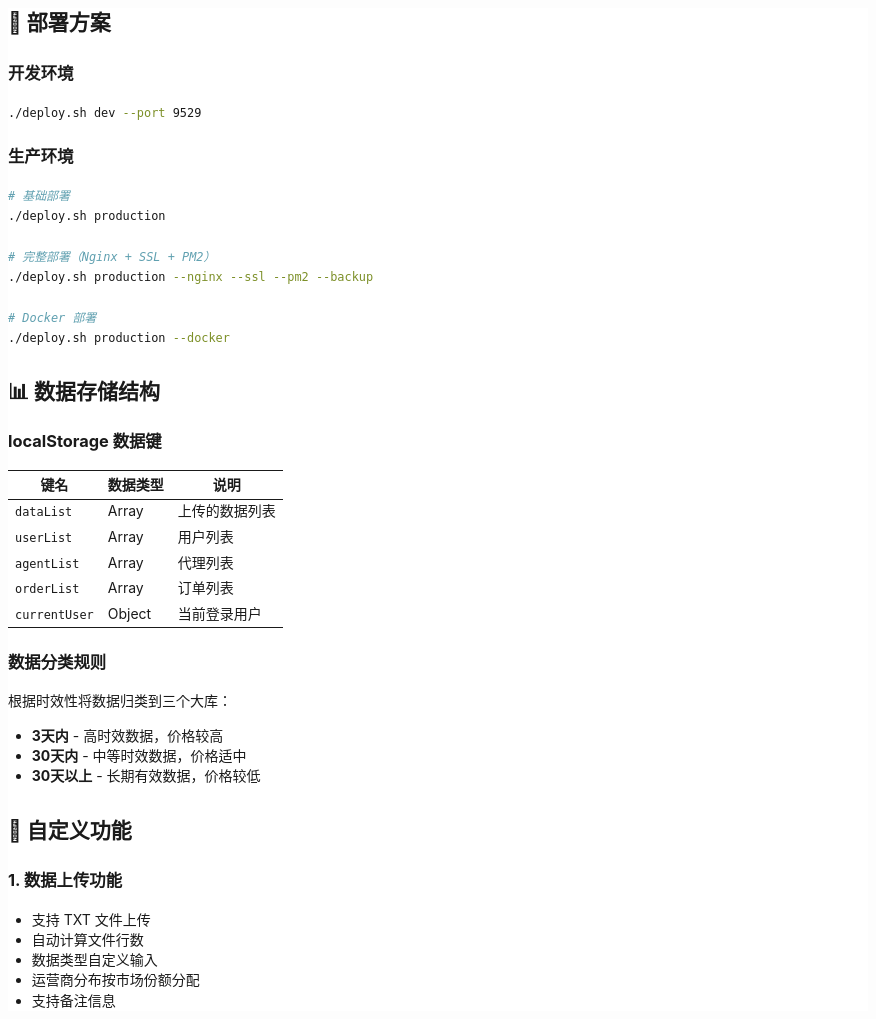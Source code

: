 ## 🚀 部署方案

### 开发环境
```bash
./deploy.sh dev --port 9529
```

### 生产环境
```bash
# 基础部署
./deploy.sh production

# 完整部署（Nginx + SSL + PM2）
./deploy.sh production --nginx --ssl --pm2 --backup

# Docker 部署
./deploy.sh production --docker
```

## 📊 数据存储结构

### localStorage 数据键

| 键名 | 数据类型 | 说明 |
|------|---------|------|
| `dataList` | Array | 上传的数据列表 |
| `userList` | Array | 用户列表 |
| `agentList` | Array | 代理列表 |
| `orderList` | Array | 订单列表 |
| `currentUser` | Object | 当前登录用户 |

### 数据分类规则
根据时效性将数据归类到三个大库：
- **3天内** - 高时效数据，价格较高
- **30天内** - 中等时效数据，价格适中  
- **30天以上** - 长期有效数据，价格较低

## 🎨 自定义功能

### 1. 数据上传功能
- 支持 TXT 文件上传
- 自动计算文件行数
- 数据类型自定义输入
- 运营商分布按市场份额分配
- 支持备注信息
